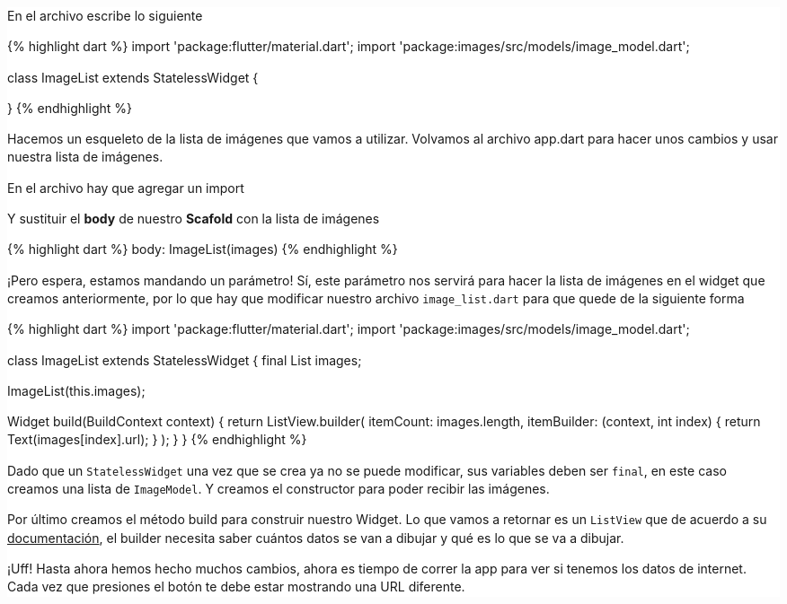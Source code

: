 En el archivo escribe lo siguiente

{% highlight dart %}
import 'package:flutter/material.dart';
import 'package:images/src/models/image_model.dart';
 
class ImageList extends StatelessWidget {
 
}
{% endhighlight %}

Hacemos un esqueleto de la lista de imágenes que vamos a utilizar. Volvamos al archivo app.dart para hacer unos cambios y usar nuestra lista de imágenes.

En el archivo hay que agregar un import

Y sustituir el **body** de nuestro **Scafold** con la lista de imágenes

{% highlight dart %}
body: ImageList(images)
{% endhighlight %}

¡Pero espera, estamos mandando un parámetro! Sí, este parámetro nos servirá para hacer la lista de imágenes en el widget que creamos anteriormente, por lo que hay que modificar nuestro archivo `image_list.dart` para que quede de la siguiente forma

{% highlight dart %}
import 'package:flutter/material.dart';
import 'package:images/src/models/image_model.dart';
 
class ImageList extends StatelessWidget {
  final List<ImageModel> images;
  
  ImageList(this.images);
 
  Widget build(BuildContext context) {
    return ListView.builder(
      itemCount: images.length,
      itemBuilder: (context, int index) {
        return Text(images[index].url);
      }
    );
  }
}
{% endhighlight %}

Dado que un `StatelessWidget` una vez que se crea ya no se puede modificar, sus variables deben ser `final`, en este caso creamos una lista de `ImageModel`. Y creamos el 
constructor para poder recibir las imágenes.

Por último creamos el método build para construir nuestro Widget. Lo que vamos a retornar es un `ListView` que de acuerdo a su [documentación](https://docs.flutter.io/flutter/widgets/ListView-class.html), el builder necesita 
saber cuántos datos se van a dibujar y qué es lo que se va a dibujar.

¡Uff! Hasta ahora hemos hecho muchos cambios, ahora es tiempo de correr la app para ver si tenemos los datos de internet. Cada vez que presiones el botón te debe 
estar mostrando una URL diferente.
